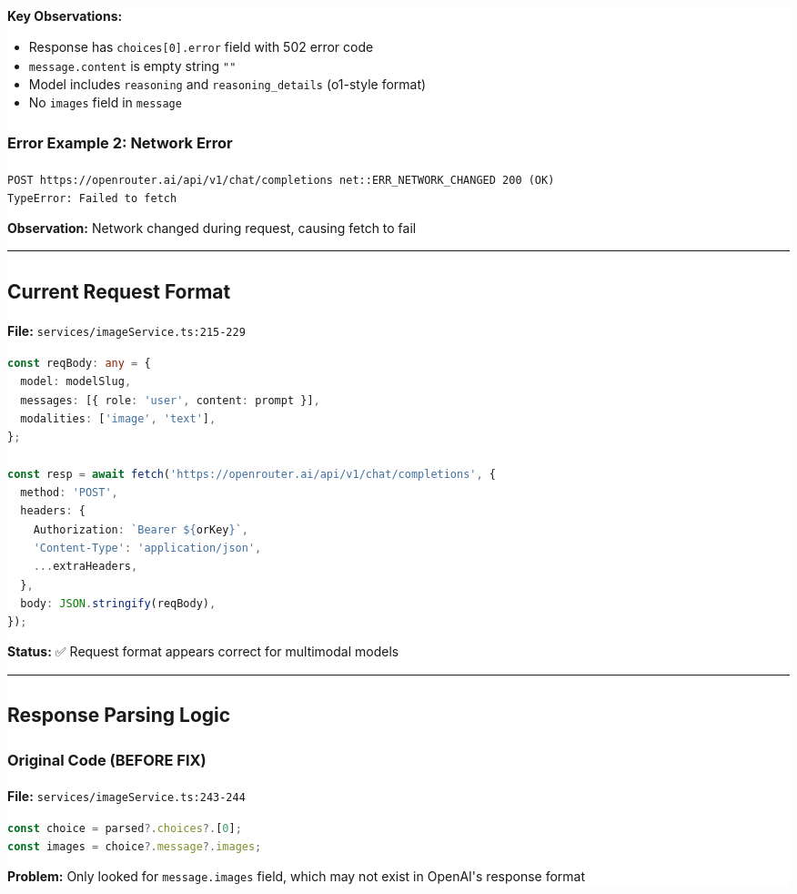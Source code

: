 **Key Observations:**
- Response has `choices[0].error` field with 502 error code
- `message.content` is empty string `""`
- Model includes `reasoning` and `reasoning_details` (o1-style format)
- No `images` field in `message`

### Error Example 2: Network Error

```
POST https://openrouter.ai/api/v1/chat/completions net::ERR_NETWORK_CHANGED 200 (OK)
TypeError: Failed to fetch
```

**Observation:** Network changed during request, causing fetch to fail

---

## Current Request Format

**File:** `services/imageService.ts:215-229`

```typescript
const reqBody: any = {
  model: modelSlug,
  messages: [{ role: 'user', content: prompt }],
  modalities: ['image', 'text'],
};

const resp = await fetch('https://openrouter.ai/api/v1/chat/completions', {
  method: 'POST',
  headers: {
    Authorization: `Bearer ${orKey}`,
    'Content-Type': 'application/json',
    ...extraHeaders,
  },
  body: JSON.stringify(reqBody),
});
```

**Status:** ✅ Request format appears correct for multimodal models

---

## Response Parsing Logic

### Original Code (BEFORE FIX)

**File:** `services/imageService.ts:243-244`

```typescript
const choice = parsed?.choices?.[0];
const images = choice?.message?.images;
```

**Problem:** Only looked for `message.images` field, which may not exist in OpenAI's response format
